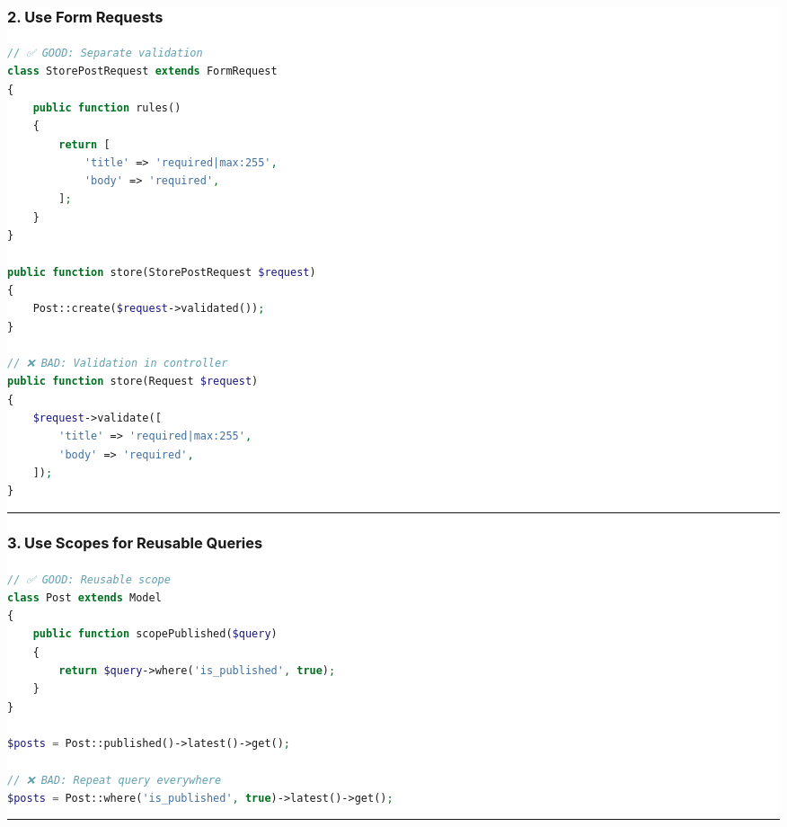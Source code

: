
### 2. Use Form Requests

```php
// ✅ GOOD: Separate validation
class StorePostRequest extends FormRequest
{
    public function rules()
    {
        return [
            'title' => 'required|max:255',
            'body' => 'required',
        ];
    }
}

public function store(StorePostRequest $request)
{
    Post::create($request->validated());
}

// ❌ BAD: Validation in controller
public function store(Request $request)
{
    $request->validate([
        'title' => 'required|max:255',
        'body' => 'required',
    ]);
}
```

---

### 3. Use Scopes for Reusable Queries

```php
// ✅ GOOD: Reusable scope
class Post extends Model
{
    public function scopePublished($query)
    {
        return $query->where('is_published', true);
    }
}

$posts = Post::published()->latest()->get();

// ❌ BAD: Repeat query everywhere
$posts = Post::where('is_published', true)->latest()->get();
```

---
